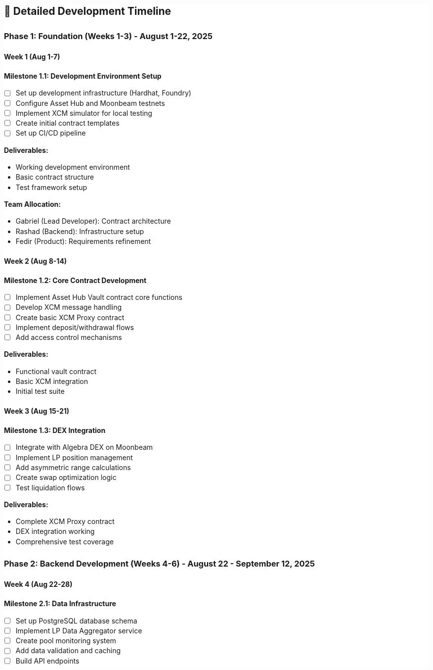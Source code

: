 ## 📅 Detailed Development Timeline

### Phase 1: Foundation (Weeks 1-3) - August 1-22, 2025

#### Week 1 (Aug 1-7)
**Milestone 1.1: Development Environment Setup**
- [ ] Set up development infrastructure (Hardhat, Foundry)
- [ ] Configure Asset Hub and Moonbeam testnets
- [ ] Implement XCM simulator for local testing
- [ ] Create initial contract templates
- [ ] Set up CI/CD pipeline

**Deliverables:**
- Working development environment
- Basic contract structure
- Test framework setup

**Team Allocation:**
- Gabriel (Lead Developer): Contract architecture
- Rashad (Backend): Infrastructure setup
- Fedir (Product): Requirements refinement

#### Week 2 (Aug 8-14)
**Milestone 1.2: Core Contract Development**
- [ ] Implement Asset Hub Vault contract core functions
- [ ] Develop XCM message handling
- [ ] Create basic XCM Proxy contract
- [ ] Implement deposit/withdrawal flows
- [ ] Add access control mechanisms

**Deliverables:**
- Functional vault contract
- Basic XCM integration
- Initial test suite

#### Week 3 (Aug 15-21)
**Milestone 1.3: DEX Integration**
- [ ] Integrate with Algebra DEX on Moonbeam
- [ ] Implement LP position management
- [ ] Add asymmetric range calculations
- [ ] Create swap optimization logic
- [ ] Test liquidation flows

**Deliverables:**
- Complete XCM Proxy contract
- DEX integration working
- Comprehensive test coverage

### Phase 2: Backend Development (Weeks 4-6) - August 22 - September 12, 2025

#### Week 4 (Aug 22-28)
**Milestone 2.1: Data Infrastructure**
- [ ] Set up PostgreSQL database schema
- [ ] Implement LP Data Aggregator service
- [ ] Create pool monitoring system
- [ ] Add data validation and caching
- [ ] Build API endpoints
